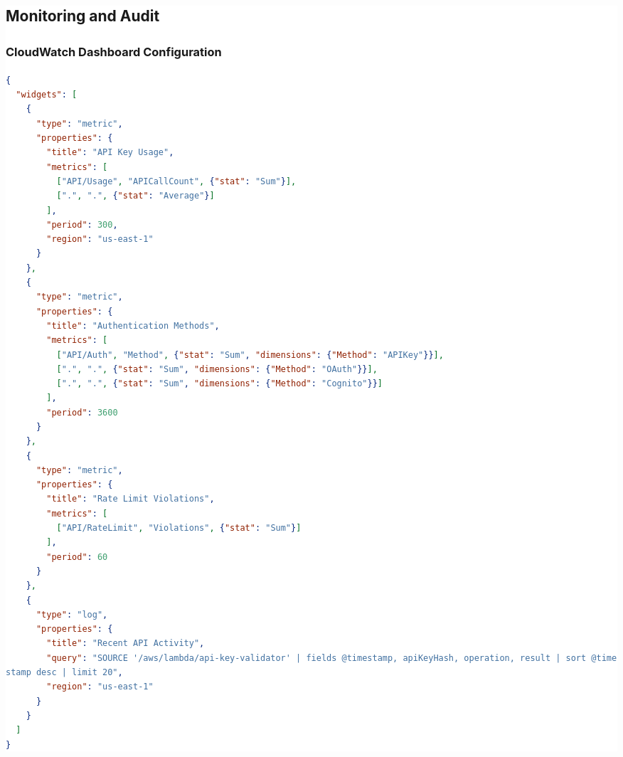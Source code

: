 ## Monitoring and Audit

### CloudWatch Dashboard Configuration

```json
{
  "widgets": [
    {
      "type": "metric",
      "properties": {
        "title": "API Key Usage",
        "metrics": [
          ["API/Usage", "APICallCount", {"stat": "Sum"}],
          [".", ".", {"stat": "Average"}]
        ],
        "period": 300,
        "region": "us-east-1"
      }
    },
    {
      "type": "metric",
      "properties": {
        "title": "Authentication Methods",
        "metrics": [
          ["API/Auth", "Method", {"stat": "Sum", "dimensions": {"Method": "APIKey"}}],
          [".", ".", {"stat": "Sum", "dimensions": {"Method": "OAuth"}}],
          [".", ".", {"stat": "Sum", "dimensions": {"Method": "Cognito"}}]
        ],
        "period": 3600
      }
    },
    {
      "type": "metric",
      "properties": {
        "title": "Rate Limit Violations",
        "metrics": [
          ["API/RateLimit", "Violations", {"stat": "Sum"}]
        ],
        "period": 60
      }
    },
    {
      "type": "log",
      "properties": {
        "title": "Recent API Activity",
        "query": "SOURCE '/aws/lambda/api-key-validator' | fields @timestamp, apiKeyHash, operation, result | sort @timestamp desc | limit 20",
        "region": "us-east-1"
      }
    }
  ]
}
```
